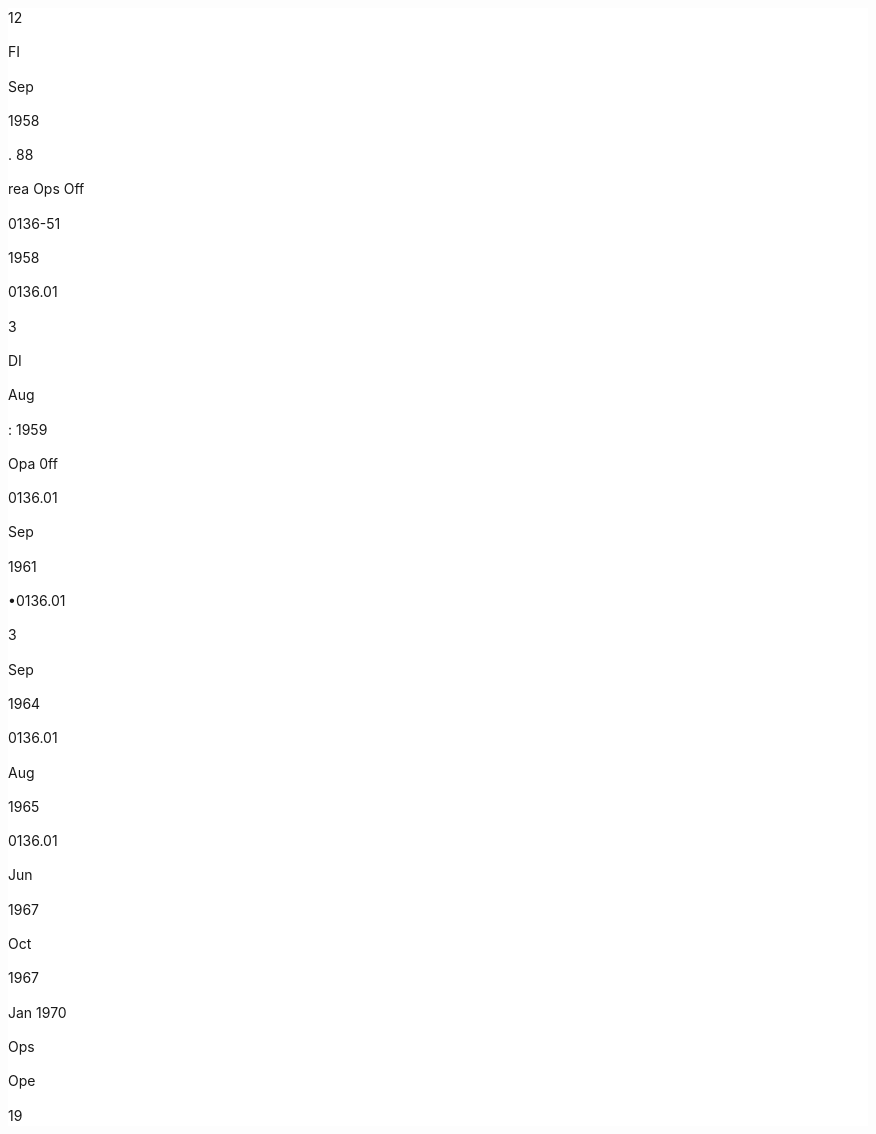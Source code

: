 12

FI

Sep

1958

. 88

rea Ops Off

0136-51

1958

0136.01

3

DI

Aug

: 1959

Opa 0ff

0136.01

Sep

1961

•0136.01

3

Sep

1964

0136.01

Aug

1965

0136.01

Jun

1967

Oct

1967

Jan 1970

Ops

Ope

19
